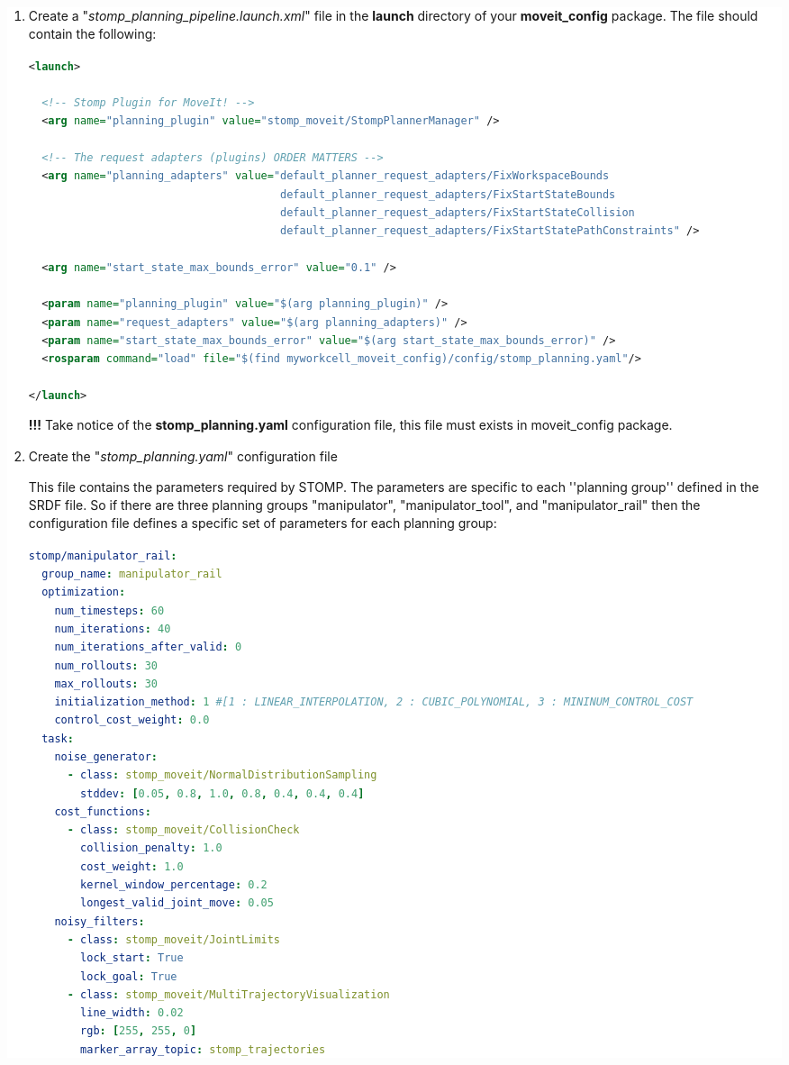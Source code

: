 1. Create a "*stomp_planning_pipeline.launch.xml*" file in the **launch** directory of your **moveit_config** package.  The file should contain the following:
   ``` xml
   <launch>

     <!-- Stomp Plugin for MoveIt! -->
     <arg name="planning_plugin" value="stomp_moveit/StompPlannerManager" />

     <!-- The request adapters (plugins) ORDER MATTERS -->
     <arg name="planning_adapters" value="default_planner_request_adapters/FixWorkspaceBounds
                                          default_planner_request_adapters/FixStartStateBounds
                                          default_planner_request_adapters/FixStartStateCollision
                                          default_planner_request_adapters/FixStartStatePathConstraints" />

     <arg name="start_state_max_bounds_error" value="0.1" />

     <param name="planning_plugin" value="$(arg planning_plugin)" />
     <param name="request_adapters" value="$(arg planning_adapters)" />
     <param name="start_state_max_bounds_error" value="$(arg start_state_max_bounds_error)" />
     <rosparam command="load" file="$(find myworkcell_moveit_config)/config/stomp_planning.yaml"/>

   </launch>
   ```
     
   **!!!** Take notice of the **stomp_planning.yaml** configuration file, this file must exists in moveit_config package.


1. Create the "*stomp_planning.yaml*" configuration file

   This file contains the parameters required by STOMP.  The parameters are specific to each ''planning group'' defined in   the SRDF file.  So if there are three planning groups "manipulator", 
  "manipulator_tool", and "manipulator_rail" then the configuration file defines a specific set of parameters for each  planning group:

   ``` yaml
   stomp/manipulator_rail:
     group_name: manipulator_rail
     optimization:
       num_timesteps: 60
       num_iterations: 40
       num_iterations_after_valid: 0    
       num_rollouts: 30
       max_rollouts: 30 
       initialization_method: 1 #[1 : LINEAR_INTERPOLATION, 2 : CUBIC_POLYNOMIAL, 3 : MININUM_CONTROL_COST
       control_cost_weight: 0.0
     task:
       noise_generator:
         - class: stomp_moveit/NormalDistributionSampling
           stddev: [0.05, 0.8, 1.0, 0.8, 0.4, 0.4, 0.4]
       cost_functions:
         - class: stomp_moveit/CollisionCheck
           collision_penalty: 1.0
           cost_weight: 1.0
           kernel_window_percentage: 0.2
           longest_valid_joint_move: 0.05 
       noisy_filters:
         - class: stomp_moveit/JointLimits
           lock_start: True
           lock_goal: True
         - class: stomp_moveit/MultiTrajectoryVisualization
           line_width: 0.02
           rgb: [255, 255, 0]
           marker_array_topic: stomp_trajectories
   ```